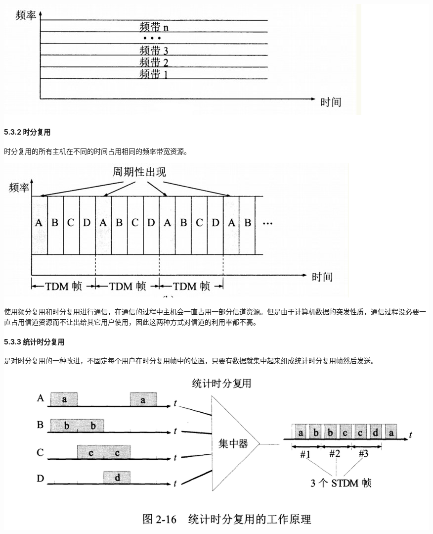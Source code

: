[![img](NetworkOfComputer.assets/c4c14368-519c-4a0e-8331-0a553715e3e7.jpg)](https://github.com/CyC2018/Interview-Notebook/blob/master/pics/c4c14368-519c-4a0e-8331-0a553715e3e7.jpg)

 

#### 5.3.2 时分复用

时分复用的所有主机在不同的时间占用相同的频率带宽资源。

[![img](NetworkOfComputer.assets/fa2273c3-1b5f-48ce-8e8b-441a4116c1c4.jpg)](https://github.com/CyC2018/Interview-Notebook/blob/master/pics/fa2273c3-1b5f-48ce-8e8b-441a4116c1c4.jpg)

 

使用频分复用和时分复用进行通信，在通信的过程中主机会一直占用一部分信道资源。但是由于计算机数据的突发性质，通信过程没必要一直占用信道资源而不让出给其它用户使用，因此这两种方式对信道的利用率都不高。

#### 5.3.3 统计时分复用

是对时分复用的一种改进，不固定每个用户在时分复用帧中的位置，只要有数据就集中起来组成统计时分复用帧然后发送。

[![img](NetworkOfComputer.assets/5999e5de-7c16-4b52-b3aa-6dc7b58c7894.png)](https://github.com/CyC2018/Interview-Notebook/blob/master/pics/5999e5de-7c16-4b52-b3aa-6dc7b58c7894.png)

